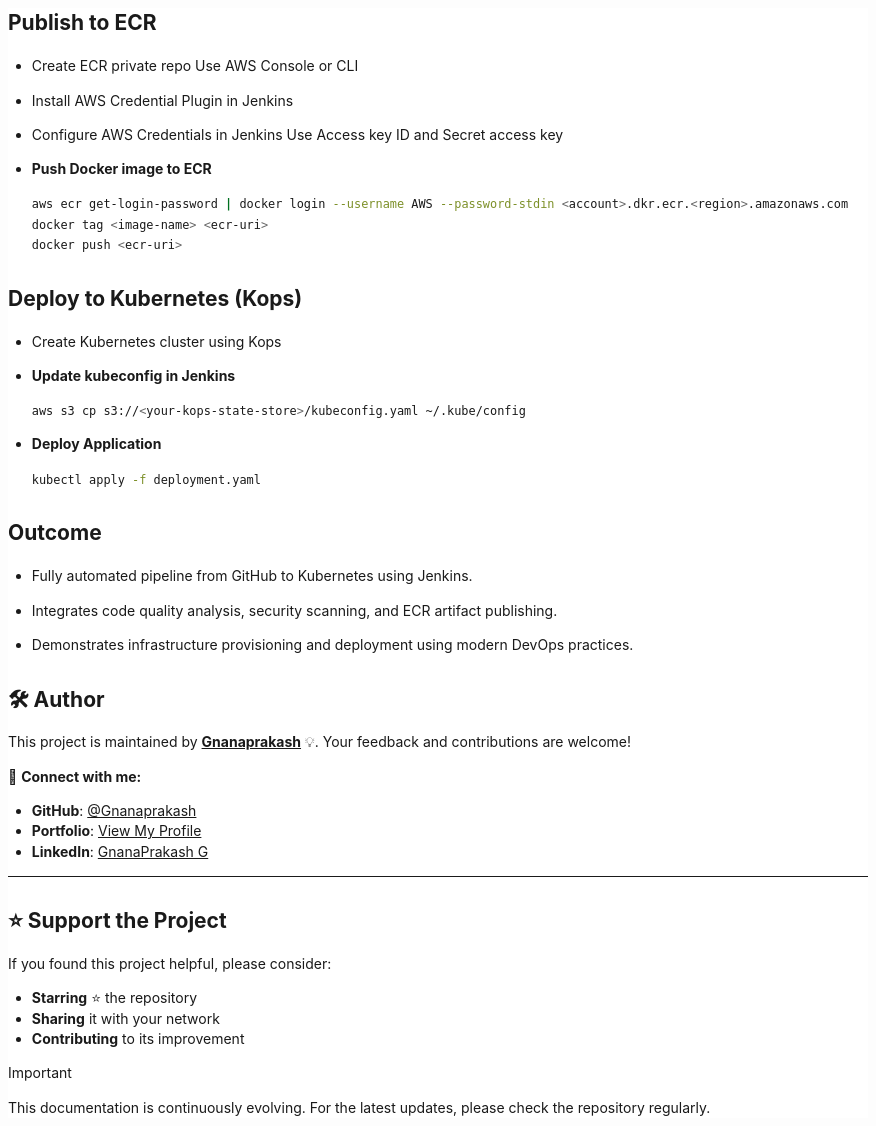  ## Publish to ECR

- Create ECR private repo
  Use AWS Console or CLI

- Install AWS Credential Plugin in Jenkins

- Configure AWS Credentials in Jenkins
  Use Access key ID and Secret access key

- **Push Docker image to ECR**
  ```bash
  aws ecr get-login-password | docker login --username AWS --password-stdin <account>.dkr.ecr.<region>.amazonaws.com
  docker tag <image-name> <ecr-uri>
  docker push <ecr-uri>
  ```

## Deploy to Kubernetes (Kops)

- Create Kubernetes cluster using Kops

- **Update kubeconfig in Jenkins**
  ```bash
  aws s3 cp s3://<your-kops-state-store>/kubeconfig.yaml ~/.kube/config
  ```
- **Deploy Application**
  ```bash
  kubectl apply -f deployment.yaml
   ```

## Outcome

- Fully automated pipeline from GitHub to Kubernetes using Jenkins.

- Integrates code quality analysis, security scanning, and ECR artifact publishing.

- Demonstrates infrastructure provisioning and deployment using modern DevOps practices.

## 🛠️ Author 

This project is maintained by **[Gnanaprakash](https://github.com/GG-Prakash)** 💡.
Your feedback and contributions are welcome!

📧 **Connect with me:**
- **GitHub**: [@Gnanaprakash](https://github.com/GG-Prakash)
- **Portfolio**: [View My Profile](https://gnanaprakash-devops.netlify.app/)
- **LinkedIn**: [GnanaPrakash G](www.linkedin.com/in/gg-prakash)

---

## ⭐ Support the Project

If you found this project helpful, please consider:
- **Starring** ⭐ the repository
- **Sharing** it with your network
- **Contributing** to its improvement

> [!Important]
> This documentation is continuously evolving. For the latest updates, please check the repository regularly.







  

